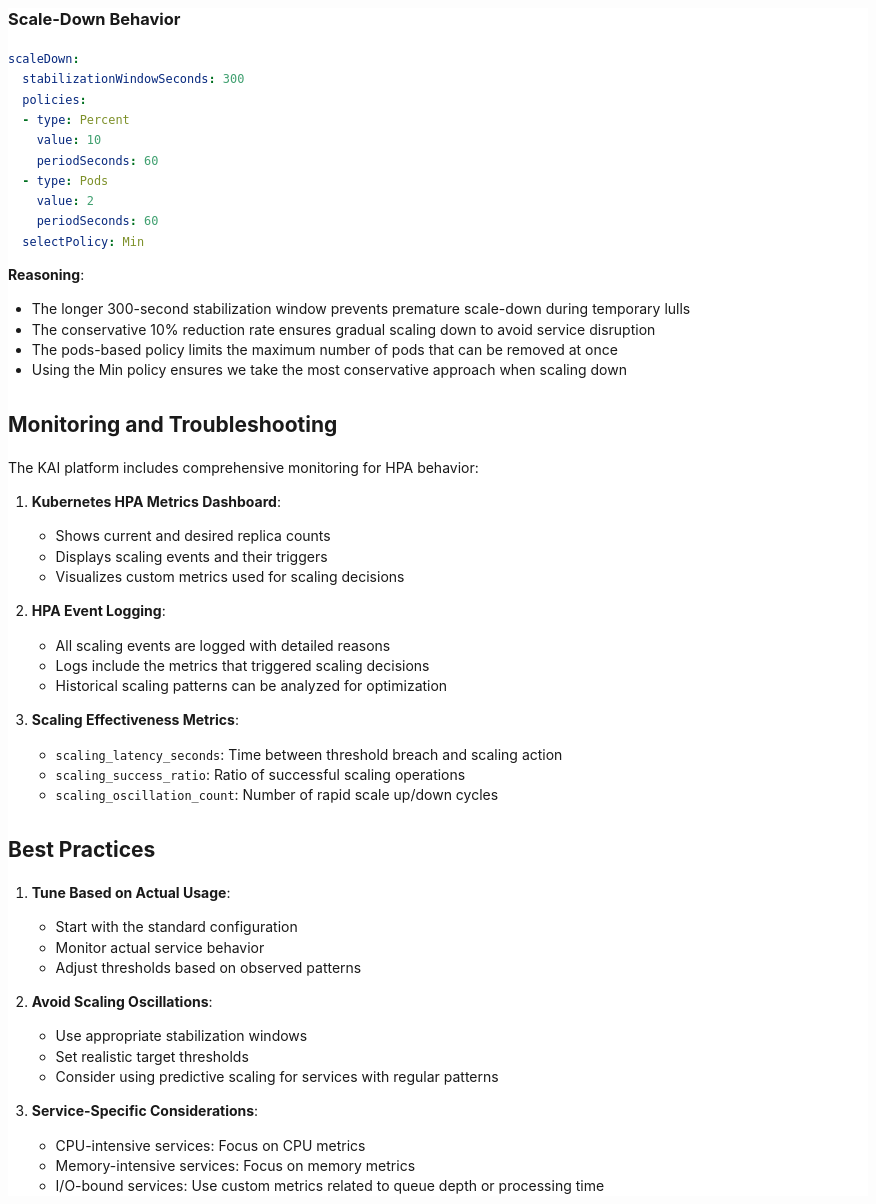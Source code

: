 ### Scale-Down Behavior

```yaml
scaleDown:
  stabilizationWindowSeconds: 300
  policies:
  - type: Percent
    value: 10
    periodSeconds: 60
  - type: Pods
    value: 2
    periodSeconds: 60
  selectPolicy: Min
```

**Reasoning**:
- The longer 300-second stabilization window prevents premature scale-down during temporary lulls
- The conservative 10% reduction rate ensures gradual scaling down to avoid service disruption
- The pods-based policy limits the maximum number of pods that can be removed at once
- Using the Min policy ensures we take the most conservative approach when scaling down

## Monitoring and Troubleshooting

The KAI platform includes comprehensive monitoring for HPA behavior:

1. **Kubernetes HPA Metrics Dashboard**:
   - Shows current and desired replica counts
   - Displays scaling events and their triggers
   - Visualizes custom metrics used for scaling decisions

2. **HPA Event Logging**:
   - All scaling events are logged with detailed reasons
   - Logs include the metrics that triggered scaling decisions
   - Historical scaling patterns can be analyzed for optimization

3. **Scaling Effectiveness Metrics**:
   - `scaling_latency_seconds`: Time between threshold breach and scaling action
   - `scaling_success_ratio`: Ratio of successful scaling operations
   - `scaling_oscillation_count`: Number of rapid scale up/down cycles

## Best Practices

1. **Tune Based on Actual Usage**:
   - Start with the standard configuration
   - Monitor actual service behavior
   - Adjust thresholds based on observed patterns

2. **Avoid Scaling Oscillations**:
   - Use appropriate stabilization windows
   - Set realistic target thresholds
   - Consider using predictive scaling for services with regular patterns

3. **Service-Specific Considerations**:
   - CPU-intensive services: Focus on CPU metrics
   - Memory-intensive services: Focus on memory metrics
   - I/O-bound services: Use custom metrics related to queue depth or processing time
